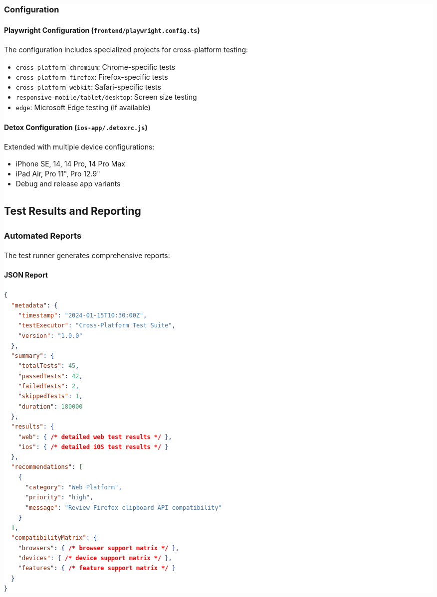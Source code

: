 ### Configuration

#### Playwright Configuration (`frontend/playwright.config.ts`)

The configuration includes specialized projects for cross-platform testing:

- `cross-platform-chromium`: Chrome-specific tests
- `cross-platform-firefox`: Firefox-specific tests  
- `cross-platform-webkit`: Safari-specific tests
- `responsive-mobile/tablet/desktop`: Screen size testing
- `edge`: Microsoft Edge testing (if available)

#### Detox Configuration (`ios-app/.detoxrc.js`)

Extended with multiple device configurations:

- iPhone SE, 14, 14 Pro, 14 Pro Max
- iPad Air, Pro 11", Pro 12.9"
- Debug and release app variants

## Test Results and Reporting

### Automated Reports

The test runner generates comprehensive reports:

#### JSON Report
```json
{
  "metadata": {
    "timestamp": "2024-01-15T10:30:00Z",
    "testExecutor": "Cross-Platform Test Suite",
    "version": "1.0.0"
  },
  "summary": {
    "totalTests": 45,
    "passedTests": 42,
    "failedTests": 2,
    "skippedTests": 1,
    "duration": 180000
  },
  "results": {
    "web": { /* detailed web test results */ },
    "ios": { /* detailed iOS test results */ }
  },
  "recommendations": [
    {
      "category": "Web Platform",
      "priority": "high",
      "message": "Review Firefox clipboard API compatibility"
    }
  ],
  "compatibilityMatrix": {
    "browsers": { /* browser support matrix */ },
    "devices": { /* device support matrix */ },
    "features": { /* feature support matrix */ }
  }
}
```
